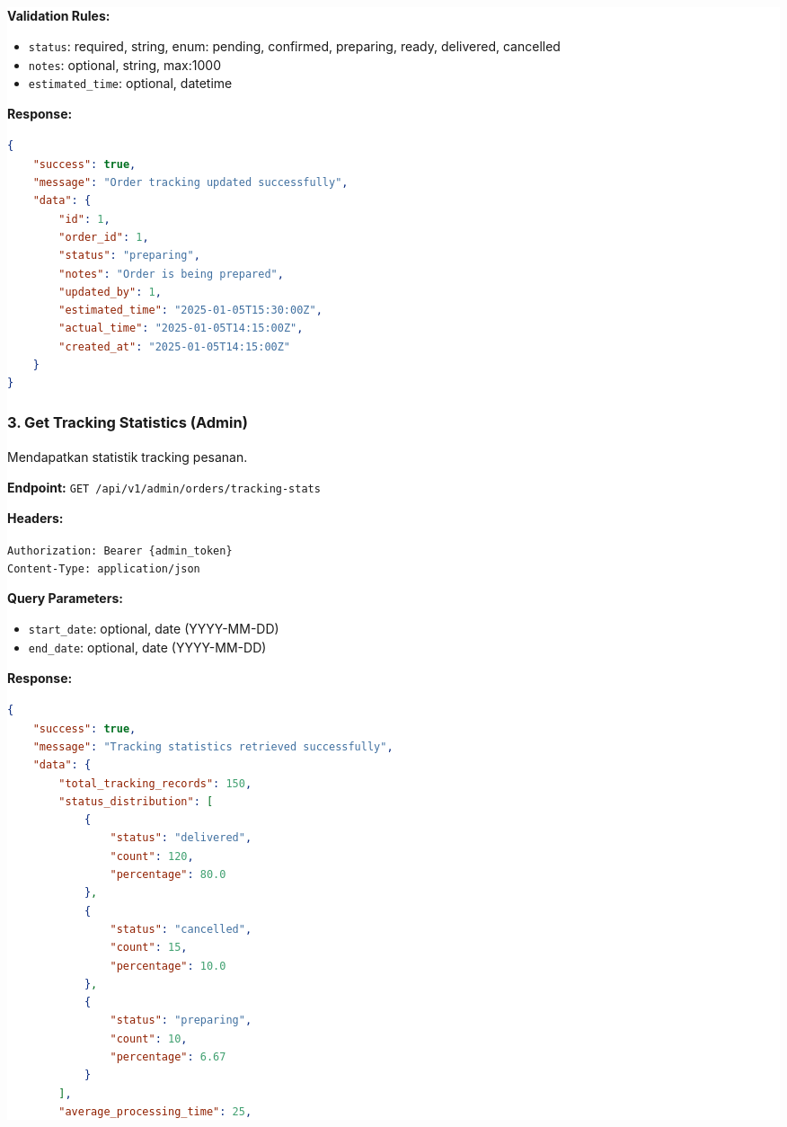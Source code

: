 **Validation Rules:**

-   `status`: required, string, enum: pending, confirmed, preparing, ready, delivered, cancelled
-   `notes`: optional, string, max:1000
-   `estimated_time`: optional, datetime

**Response:**

```json
{
    "success": true,
    "message": "Order tracking updated successfully",
    "data": {
        "id": 1,
        "order_id": 1,
        "status": "preparing",
        "notes": "Order is being prepared",
        "updated_by": 1,
        "estimated_time": "2025-01-05T15:30:00Z",
        "actual_time": "2025-01-05T14:15:00Z",
        "created_at": "2025-01-05T14:15:00Z"
    }
}
```

### 3. Get Tracking Statistics (Admin)

Mendapatkan statistik tracking pesanan.

**Endpoint:** `GET /api/v1/admin/orders/tracking-stats`

**Headers:**

```
Authorization: Bearer {admin_token}
Content-Type: application/json
```

**Query Parameters:**

-   `start_date`: optional, date (YYYY-MM-DD)
-   `end_date`: optional, date (YYYY-MM-DD)

**Response:**

```json
{
    "success": true,
    "message": "Tracking statistics retrieved successfully",
    "data": {
        "total_tracking_records": 150,
        "status_distribution": [
            {
                "status": "delivered",
                "count": 120,
                "percentage": 80.0
            },
            {
                "status": "cancelled",
                "count": 15,
                "percentage": 10.0
            },
            {
                "status": "preparing",
                "count": 10,
                "percentage": 6.67
            }
        ],
        "average_processing_time": 25,
```